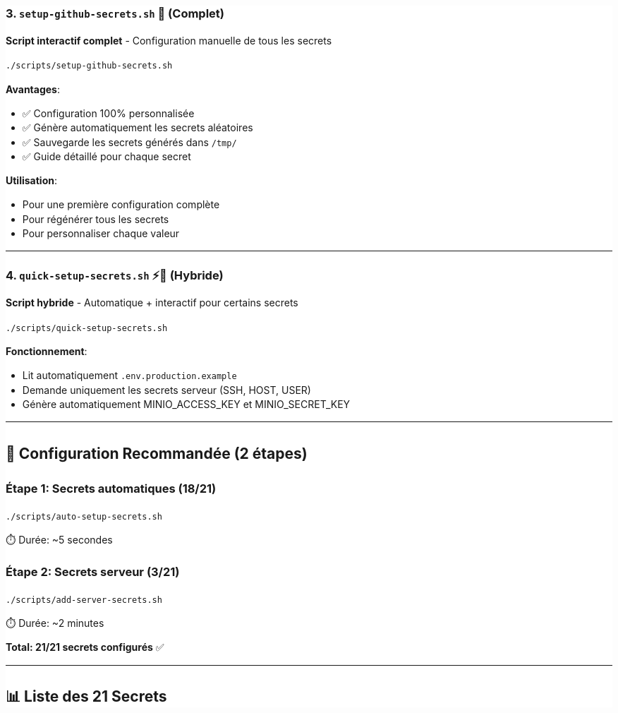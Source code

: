 
### 3. `setup-github-secrets.sh` 📝 (Complet)
**Script interactif complet** - Configuration manuelle de tous les secrets

```bash
./scripts/setup-github-secrets.sh
```

**Avantages**:
- ✅ Configuration 100% personnalisée
- ✅ Génère automatiquement les secrets aléatoires
- ✅ Sauvegarde les secrets générés dans `/tmp/`
- ✅ Guide détaillé pour chaque secret

**Utilisation**:
- Pour une première configuration complète
- Pour régénérer tous les secrets
- Pour personnaliser chaque valeur

---

### 4. `quick-setup-secrets.sh` ⚡📝 (Hybride)
**Script hybride** - Automatique + interactif pour certains secrets

```bash
./scripts/quick-setup-secrets.sh
```

**Fonctionnement**:
- Lit automatiquement `.env.production.example`
- Demande uniquement les secrets serveur (SSH, HOST, USER)
- Génère automatiquement MINIO_ACCESS_KEY et MINIO_SECRET_KEY

---

## 🚀 Configuration Recommandée (2 étapes)

### Étape 1: Secrets automatiques (18/21)
```bash
./scripts/auto-setup-secrets.sh
```
⏱️ Durée: ~5 secondes

### Étape 2: Secrets serveur (3/21)
```bash
./scripts/add-server-secrets.sh
```
⏱️ Durée: ~2 minutes

**Total: 21/21 secrets configurés** ✅

---

## 📊 Liste des 21 Secrets
